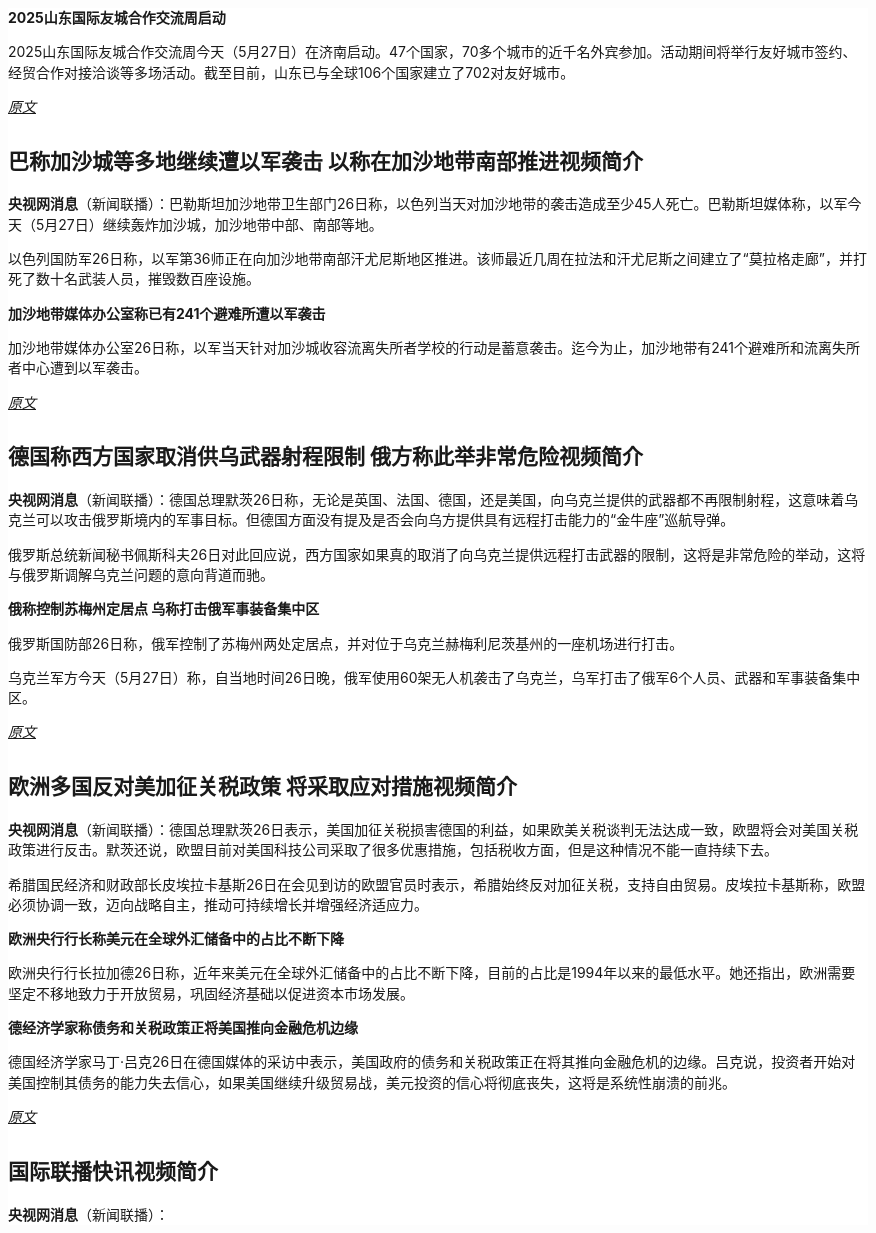 **2025山东国际友城合作交流周启动**

2025山东国际友城合作交流周今天（5月27日）在济南启动。47个国家，70多个城市的近千名外宾参加。活动期间将举行友好城市签约、经贸合作对接洽谈等多场活动。截至目前，山东已与全球106个国家建立了702对友好城市。

*[原文](https://tv.cctv.com/2025/05/27/VIDEqLPk5HqA1kjgL9cSsTMl250527.shtml)*


## 巴称加沙城等多地继续遭以军袭击 以称在加沙地带南部推进视频简介

**央视网消息**（新闻联播）：巴勒斯坦加沙地带卫生部门26日称，以色列当天对加沙地带的袭击造成至少45人死亡。巴勒斯坦媒体称，以军今天（5月27日）继续轰炸加沙城，加沙地带中部、南部等地。

以色列国防军26日称，以军第36师正在向加沙地带南部汗尤尼斯地区推进。该师最近几周在拉法和汗尤尼斯之间建立了“莫拉格走廊”，并打死了数十名武装人员，摧毁数百座设施。

**加沙地带媒体办公室称已有241个避难所遭以军袭击**

加沙地带媒体办公室26日称，以军当天针对加沙城收容流离失所者学校的行动是蓄意袭击。迄今为止，加沙地带有241个避难所和流离失所者中心遭到以军袭击。

*[原文](https://tv.cctv.com/2025/05/27/VIDE0nrqNFmkEYhuBEhfJtXG250527.shtml)*


## 德国称西方国家取消供乌武器射程限制 俄方称此举非常危险视频简介

**央视网消息**（新闻联播）：德国总理默茨26日称，无论是英国、法国、德国，还是美国，向乌克兰提供的武器都不再限制射程，这意味着乌克兰可以攻击俄罗斯境内的军事目标。但德国方面没有提及是否会向乌方提供具有远程打击能力的“金牛座”巡航导弹。

俄罗斯总统新闻秘书佩斯科夫26日对此回应说，西方国家如果真的取消了向乌克兰提供远程打击武器的限制，这将是非常危险的举动，这将与俄罗斯调解乌克兰问题的意向背道而驰。

**俄称控制苏梅州定居点 乌称打击俄军事装备集中区**

俄罗斯国防部26日称，俄军控制了苏梅州两处定居点，并对位于乌克兰赫梅利尼茨基州的一座机场进行打击。

乌克兰军方今天（5月27日）称，自当地时间26日晚，俄军使用60架无人机袭击了乌克兰，乌军打击了俄军6个人员、武器和军事装备集中区。

*[原文](https://tv.cctv.com/2025/05/27/VIDEooTF4Xih638pPy49X3J4250527.shtml)*


## 欧洲多国反对美加征关税政策 将采取应对措施视频简介

**央视网消息**（新闻联播）：德国总理默茨26日表示，美国加征关税损害德国的利益，如果欧美关税谈判无法达成一致，欧盟将会对美国关税政策进行反击。默茨还说，欧盟目前对美国科技公司采取了很多优惠措施，包括税收方面，但是这种情况不能一直持续下去。

希腊国民经济和财政部长皮埃拉卡基斯26日在会见到访的欧盟官员时表示，希腊始终反对加征关税，支持自由贸易。皮埃拉卡基斯称，欧盟必须协调一致，迈向战略自主，推动可持续增长并增强经济适应力。

**欧洲央行行长称美元在全球外汇储备中的占比不断下降**

欧洲央行行长拉加德26日称，近年来美元在全球外汇储备中的占比不断下降，目前的占比是1994年以来的最低水平。她还指出，欧洲需要坚定不移地致力于开放贸易，巩固经济基础以促进资本市场发展。

**德经济学家称债务和关税政策正将美国推向金融危机边缘**

德国经济学家马丁·吕克26日在德国媒体的采访中表示，美国政府的债务和关税政策正在将其推向金融危机的边缘。吕克说，投资者开始对美国控制其债务的能力失去信心，如果美国继续升级贸易战，美元投资的信心将彻底丧失，这将是系统性崩溃的前兆。

*[原文](https://tv.cctv.com/2025/05/27/VIDEzalhp1lwat4ui7EeFlrr250527.shtml)*


## 国际联播快讯视频简介

**央视网消息**（新闻联播）：
